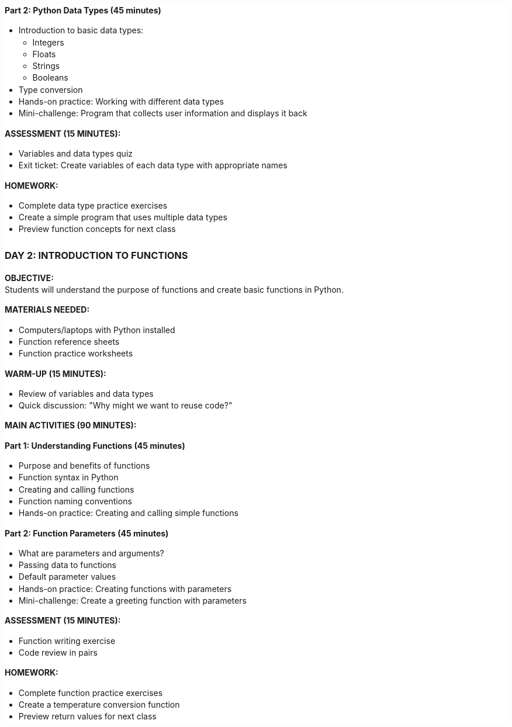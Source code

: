 **Part 2: Python Data Types (45 minutes)**
- Introduction to basic data types:
  - Integers
  - Floats
  - Strings
  - Booleans
- Type conversion
- Hands-on practice: Working with different data types
- Mini-challenge: Program that collects user information and displays it back

**ASSESSMENT (15 MINUTES):**
- Variables and data types quiz
- Exit ticket: Create variables of each data type with appropriate names

**HOMEWORK:**
- Complete data type practice exercises
- Create a simple program that uses multiple data types
- Preview function concepts for next class

### DAY 2: INTRODUCTION TO FUNCTIONS

**OBJECTIVE:**  
Students will understand the purpose of functions and create basic functions in Python.

**MATERIALS NEEDED:**
- Computers/laptops with Python installed
- Function reference sheets
- Function practice worksheets

**WARM-UP (15 MINUTES):**
- Review of variables and data types
- Quick discussion: "Why might we want to reuse code?"

**MAIN ACTIVITIES (90 MINUTES):**

**Part 1: Understanding Functions (45 minutes)**
- Purpose and benefits of functions
- Function syntax in Python
- Creating and calling functions
- Function naming conventions
- Hands-on practice: Creating and calling simple functions

**Part 2: Function Parameters (45 minutes)**
- What are parameters and arguments?
- Passing data to functions
- Default parameter values
- Hands-on practice: Creating functions with parameters
- Mini-challenge: Create a greeting function with parameters

**ASSESSMENT (15 MINUTES):**
- Function writing exercise
- Code review in pairs

**HOMEWORK:**
- Complete function practice exercises
- Create a temperature conversion function
- Preview return values for next class
